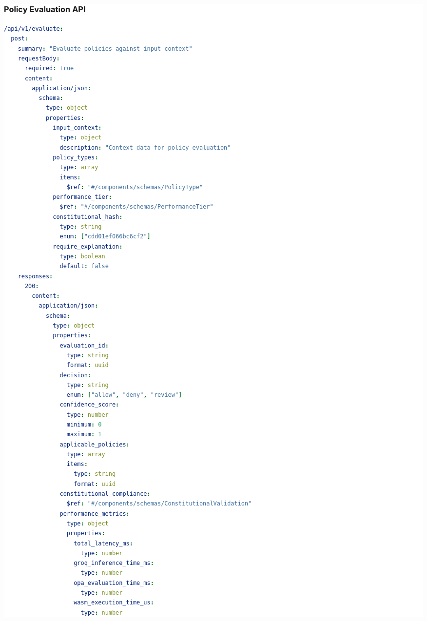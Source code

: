 ### **Policy Evaluation API**

```yaml
/api/v1/evaluate:
  post:
    summary: "Evaluate policies against input context"
    requestBody:
      required: true
      content:
        application/json:
          schema:
            type: object
            properties:
              input_context:
                type: object
                description: "Context data for policy evaluation"
              policy_types:
                type: array
                items:
                  $ref: "#/components/schemas/PolicyType"
              performance_tier:
                $ref: "#/components/schemas/PerformanceTier"
              constitutional_hash:
                type: string
                enum: ["cdd01ef066bc6cf2"]
              require_explanation:
                type: boolean
                default: false
    responses:
      200:
        content:
          application/json:
            schema:
              type: object
              properties:
                evaluation_id:
                  type: string
                  format: uuid
                decision:
                  type: string
                  enum: ["allow", "deny", "review"]
                confidence_score:
                  type: number
                  minimum: 0
                  maximum: 1
                applicable_policies:
                  type: array
                  items:
                    type: string
                    format: uuid
                constitutional_compliance:
                  $ref: "#/components/schemas/ConstitutionalValidation"
                performance_metrics:
                  type: object
                  properties:
                    total_latency_ms:
                      type: number
                    groq_inference_time_ms:
                      type: number
                    opa_evaluation_time_ms:
                      type: number
                    wasm_execution_time_us:
                      type: number
```